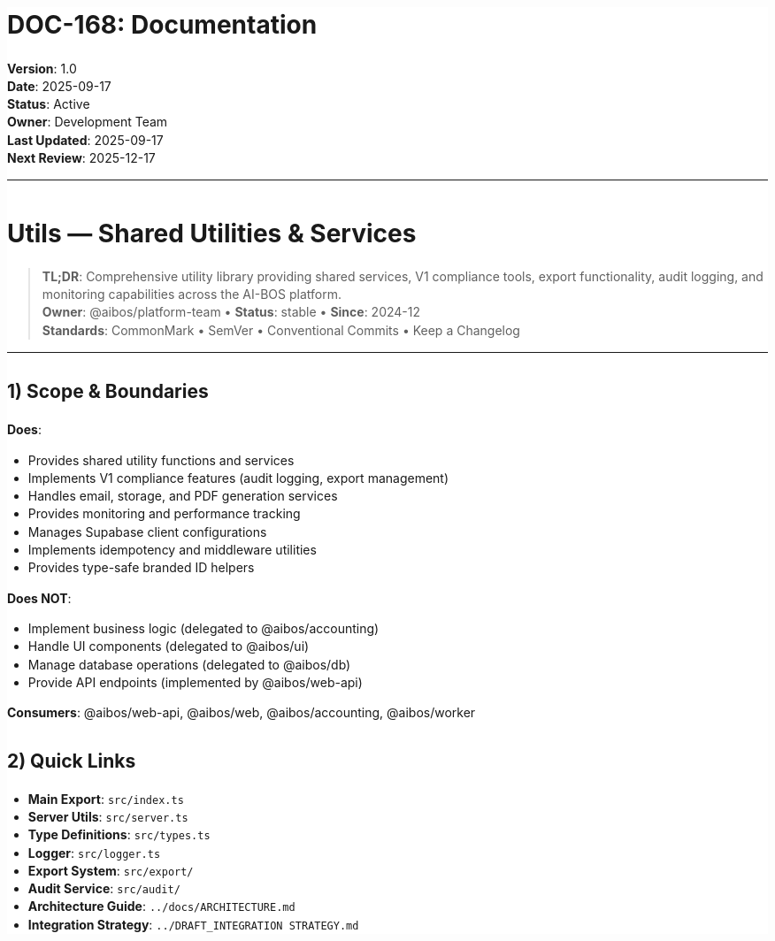 # DOC-168: Documentation

**Version**: 1.0  
**Date**: 2025-09-17  
**Status**: Active  
**Owner**: Development Team  
**Last Updated**: 2025-09-17  
**Next Review**: 2025-12-17  

---

# Utils — Shared Utilities & Services

> **TL;DR**: Comprehensive utility library providing shared services, V1 compliance tools, export
> functionality, audit logging, and monitoring capabilities across the AI-BOS platform.  
> **Owner**: @aibos/platform-team • **Status**: stable • **Since**: 2024-12  
> **Standards**: CommonMark • SemVer • Conventional Commits • Keep a Changelog

---

## 1) Scope & Boundaries

**Does**:

- Provides shared utility functions and services
- Implements V1 compliance features (audit logging, export management)
- Handles email, storage, and PDF generation services
- Provides monitoring and performance tracking
- Manages Supabase client configurations
- Implements idempotency and middleware utilities
- Provides type-safe branded ID helpers

**Does NOT**:

- Implement business logic (delegated to @aibos/accounting)
- Handle UI components (delegated to @aibos/ui)
- Manage database operations (delegated to @aibos/db)
- Provide API endpoints (implemented by @aibos/web-api)

**Consumers**: @aibos/web-api, @aibos/web, @aibos/accounting, @aibos/worker

## 2) Quick Links

- **Main Export**: `src/index.ts`
- **Server Utils**: `src/server.ts`
- **Type Definitions**: `src/types.ts`
- **Logger**: `src/logger.ts`
- **Export System**: `src/export/`
- **Audit Service**: `src/audit/`
- **Architecture Guide**: `../docs/ARCHITECTURE.md`
- **Integration Strategy**: `../DRAFT_INTEGRATION STRATEGY.md`
